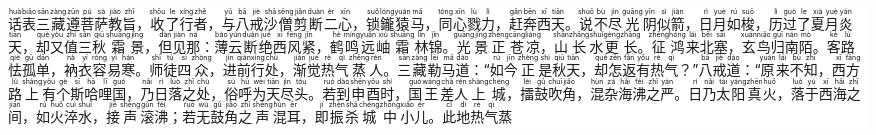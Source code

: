 <ruby>话<rt>huà</rt></ruby><ruby>表<rt>biǎo</rt></ruby><ruby>三<rt>sān</rt></ruby><ruby>藏<rt>zàng</rt></ruby><ruby>遵<rt>zūn</rt></ruby><ruby>菩<rt>pú</rt></ruby><ruby>萨<rt>sà</rt></ruby><ruby>教<rt>jiào</rt></ruby><ruby>旨<rt>zhǐ</rt></ruby>，<ruby>收<rt>shōu</rt></ruby><ruby>了<rt>le</rt></ruby><ruby>行<rt>xíng</rt></ruby><ruby>者<rt>zhě</rt></ruby>，<ruby>与<rt>yǔ</rt></ruby><ruby>八<rt>bā</rt></ruby><ruby>戒<rt>jiè</rt></ruby><ruby>沙<rt>shā</rt></ruby><ruby>僧<rt>sēng</rt></ruby><ruby>剪<rt>jiǎn</rt></ruby><ruby>断<rt>duàn</rt></ruby><ruby>二<rt>èr</rt></ruby><ruby>心<rt>xīn</rt></ruby>，<ruby>锁<rt>suǒ</rt></ruby><ruby>鑨<rt>lóng</rt></ruby><ruby>猿<rt>yuán</rt></ruby><ruby>马<rt>mǎ</rt></ruby>，<ruby>同<rt>tóng</rt></ruby><ruby>心<rt>xīn</rt></ruby><ruby>戮<rt>lù</rt></ruby><ruby>力<rt>lì</rt></ruby>，<ruby>赶<rt>gǎn</rt></ruby><ruby>奔<rt>bēn</rt></ruby><ruby>西<rt>xī</rt></ruby><ruby>天<rt>tiān</rt></ruby>。<ruby>说<rt>shuō</rt></ruby><ruby>不<rt>bù</rt></ruby><ruby>尽<rt>jìn</rt></ruby><ruby>光<rt>guāng</rt></ruby><ruby>阴<rt>yīn</rt></ruby><ruby>似<rt>sì</rt></ruby><ruby>箭<rt>jiàn</rt></ruby>，<ruby>日<rt>rì</rt></ruby><ruby>月<rt>yuè</rt></ruby><ruby>如<rt>rú</rt></ruby><ruby>梭<rt>suō</rt></ruby>，<ruby>历<rt>lì</rt></ruby><ruby>过<rt>guò</rt></ruby><ruby>了<rt>le</rt></ruby><ruby>夏<rt>xià</rt></ruby><ruby>月<rt>yuè</rt></ruby><ruby>炎<rt>yán</rt></ruby><ruby>天<rt>tiān</rt></ruby>，<ruby>却<rt>què</rt></ruby><ruby>又<rt>yòu</rt></ruby><ruby>值<rt>zhí</rt></ruby><ruby>三<rt>sān</rt></ruby><ruby>秋<rt>qiū</rt></ruby><ruby>霜<rt>shuāng</rt></ruby><ruby>景<rt>jǐng</rt></ruby>，<ruby>但<rt>dàn</rt></ruby><ruby>见<rt>jiàn</rt></ruby><ruby>那<rt>nà</rt></ruby>：<ruby>薄<rt>báo</rt></ruby><ruby>云<rt>yún</rt></ruby><ruby>断<rt>duàn</rt></ruby><ruby>绝<rt>jué</rt></ruby><ruby>西<rt>xī</rt></ruby><ruby>风<rt>fēng</rt></ruby><ruby>紧<rt>jǐn</rt></ruby>，<ruby>鹤<rt>hè</rt></ruby><ruby>鸣<rt>míng</rt></ruby><ruby>远<rt>yuǎn</rt></ruby><ruby>岫<rt>xiù</rt></ruby><ruby>霜<rt>shuāng</rt></ruby><ruby>林<rt>lín</rt></ruby><ruby>锦<rt>jǐn</rt></ruby>。<ruby>光<rt>guāng</rt></ruby><ruby>景<rt>jǐng</rt></ruby><ruby>正<rt>zhèng</rt></ruby><ruby>苍<rt>cāng</rt></ruby><ruby>凉<rt>liáng</rt></ruby>，<ruby>山<rt>shān</rt></ruby><ruby>长<rt>zhǎng</rt></ruby><ruby>水<rt>shuǐ</rt></ruby><ruby>更<rt>gèng</rt></ruby><ruby>长<rt>zhǎng</rt></ruby>。<ruby>征<rt>zhēng</rt></ruby><ruby>鸿<rt>hóng</rt></ruby><ruby>来<rt>lái</rt></ruby><ruby>北<rt>běi</rt></ruby><ruby>塞<rt>sāi</rt></ruby>，<ruby>玄<rt>xuán</rt></ruby><ruby>鸟<rt>niǎo</rt></ruby><ruby>归<rt>guī</rt></ruby><ruby>南<rt>nán</rt></ruby><ruby>陌<rt>mò</rt></ruby>。<ruby>客<rt>kè</rt></ruby><ruby>路<rt>lù</rt></ruby><ruby>怯<rt>qiè</rt></ruby><ruby>孤<rt>gū</rt></ruby><ruby>单<rt>dān</rt></ruby>，<ruby>衲<rt>nà</rt></ruby><ruby>衣<rt>yī</rt></ruby><ruby>容<rt>róng</rt></ruby><ruby>易<rt>yì</rt></ruby><ruby>寒<rt>hán</rt></ruby>。<ruby>师<rt>shī</rt></ruby><ruby>徒<rt>tú</rt></ruby><ruby>四<rt>sì</rt></ruby><ruby>众<rt>zhòng</rt></ruby>，<ruby>进<rt>jìn</rt></ruby><ruby>前<rt>qián</rt></ruby><ruby>行<rt>xíng</rt></ruby><ruby>处<rt>chù</rt></ruby>，<ruby>渐<rt>jiàn</rt></ruby><ruby>觉<rt>jué</rt></ruby><ruby>热<rt>rè</rt></ruby><ruby>气<rt>qì</rt></ruby><ruby>蒸<rt>zhēng</rt></ruby><ruby>人<rt>rén</rt></ruby>。<ruby>三<rt>sān</rt></ruby><ruby>藏<rt>zàng</rt></ruby><ruby>勒<rt>lēi</rt></ruby><ruby>马<rt>mǎ</rt></ruby><ruby>道<rt>dào</rt></ruby>：“<ruby>如<rt>rú</rt></ruby><ruby>今<rt>jīn</rt></ruby><ruby>正<rt>zhèng</rt></ruby><ruby>是<rt>shì</rt></ruby><ruby>秋<rt>qiū</rt></ruby><ruby>天<rt>tiān</rt></ruby>，<ruby>却<rt>què</rt></ruby><ruby>怎<rt>zěn</rt></ruby><ruby>返<rt>fǎn</rt></ruby><ruby>有<rt>yǒu</rt></ruby><ruby>热<rt>rè</rt></ruby><ruby>气<rt>qì</rt></ruby>？”<ruby>八<rt>bā</rt></ruby><ruby>戒<rt>jiè</rt></ruby><ruby>道<rt>dào</rt></ruby>：“<ruby>原<rt>yuán</rt></ruby><ruby>来<rt>lái</rt></ruby><ruby>不<rt>bù</rt></ruby><ruby>知<rt>zhī</rt></ruby>，<ruby>西<rt>xī</rt></ruby><ruby>方<rt>fāng</rt></ruby><ruby>路<rt>lù</rt></ruby><ruby>上<rt>shàng</rt></ruby><ruby>有<rt>yǒu</rt></ruby><ruby>个<rt>gè</rt></ruby><ruby>斯<rt>sī</rt></ruby><ruby>哈<rt>hā</rt></ruby><ruby>哩<rt>lī</rt></ruby><ruby>国<rt>guó</rt></ruby>，<ruby>乃<rt>nǎi</rt></ruby><ruby>日<rt>rì</rt></ruby><ruby>落<rt>luò</rt></ruby><ruby>之<rt>zhī</rt></ruby><ruby>处<rt>chù</rt></ruby>，<ruby>俗<rt>sú</rt></ruby><ruby>呼<rt>hū</rt></ruby><ruby>为<rt>wèi</rt></ruby><ruby>天<rt>tiān</rt></ruby><ruby>尽<rt>jìn</rt></ruby><ruby>头<rt>tóu</rt></ruby>。<ruby>若<rt>ruò</rt></ruby><ruby>到<rt>dào</rt></ruby><ruby>申<rt>shēn</rt></ruby><ruby>酉<rt>yǒu</rt></ruby><ruby>时<rt>shí</rt></ruby>，<ruby>国<rt>guó</rt></ruby><ruby>王<rt>wáng</rt></ruby><ruby>差<rt>chà</rt></ruby><ruby>人<rt>rén</rt></ruby><ruby>上<rt>shàng</rt></ruby><ruby>城<rt>chéng</rt></ruby>，<ruby>擂<rt>léi</rt></ruby><ruby>鼓<rt>gǔ</rt></ruby><ruby>吹<rt>chuī</rt></ruby><ruby>角<rt>jiǎo</rt></ruby>，<ruby>混<rt>hùn</rt></ruby><ruby>杂<rt>zá</rt></ruby><ruby>海<rt>hǎi</rt></ruby><ruby>沸<rt>fèi</rt></ruby><ruby>之<rt>zhī</rt></ruby><ruby>严<rt>yán</rt></ruby>。<ruby>日<rt>rì</rt></ruby><ruby>乃<rt>nǎi</rt></ruby><ruby>太<rt>tài</rt></ruby><ruby>阳<rt>yáng</rt></ruby><ruby>真<rt>zhēn</rt></ruby><ruby>火<rt>huǒ</rt></ruby>，<ruby>落<rt>luò</rt></ruby><ruby>于<rt>yú</rt></ruby><ruby>西<rt>xī</rt></ruby><ruby>海<rt>hǎi</rt></ruby><ruby>之<rt>zhī</rt></ruby><ruby>间<rt>jiān</rt></ruby>，<ruby>如<rt>rú</rt></ruby><ruby>火<rt>huǒ</rt></ruby><ruby>淬<rt>cuì</rt></ruby><ruby>水<rt>shuǐ</rt></ruby>，<ruby>接<rt>jiē</rt></ruby><ruby>声<rt>shēng</rt></ruby><ruby>滚<rt>gǔn</rt></ruby><ruby>沸<rt>fèi</rt></ruby>；<ruby>若<rt>ruò</rt></ruby><ruby>无<rt>wú</rt></ruby><ruby>鼓<rt>gǔ</rt></ruby><ruby>角<rt>jiǎo</rt></ruby><ruby>之<rt>zhī</rt></ruby><ruby>声<rt>shēng</rt></ruby><ruby>混<rt>hùn</rt></ruby><ruby>耳<rt>ěr</rt></ruby>，<ruby>即<rt>jí</rt></ruby><ruby>振<rt>zhèn</rt></ruby><ruby>杀<rt>shā</rt></ruby><ruby>城<rt>chéng</rt></ruby><ruby>中<rt>zhōng</rt></ruby><ruby>小<rt>xiǎo</rt></ruby><ruby>儿<rt>ér</rt></ruby>。<ruby>此<rt>cǐ</rt></ruby><ruby>地<rt>dì</rt></ruby><ruby>热<rt>rè</rt></ruby><ruby>气<rt>qì</rt></ruby><ruby>蒸